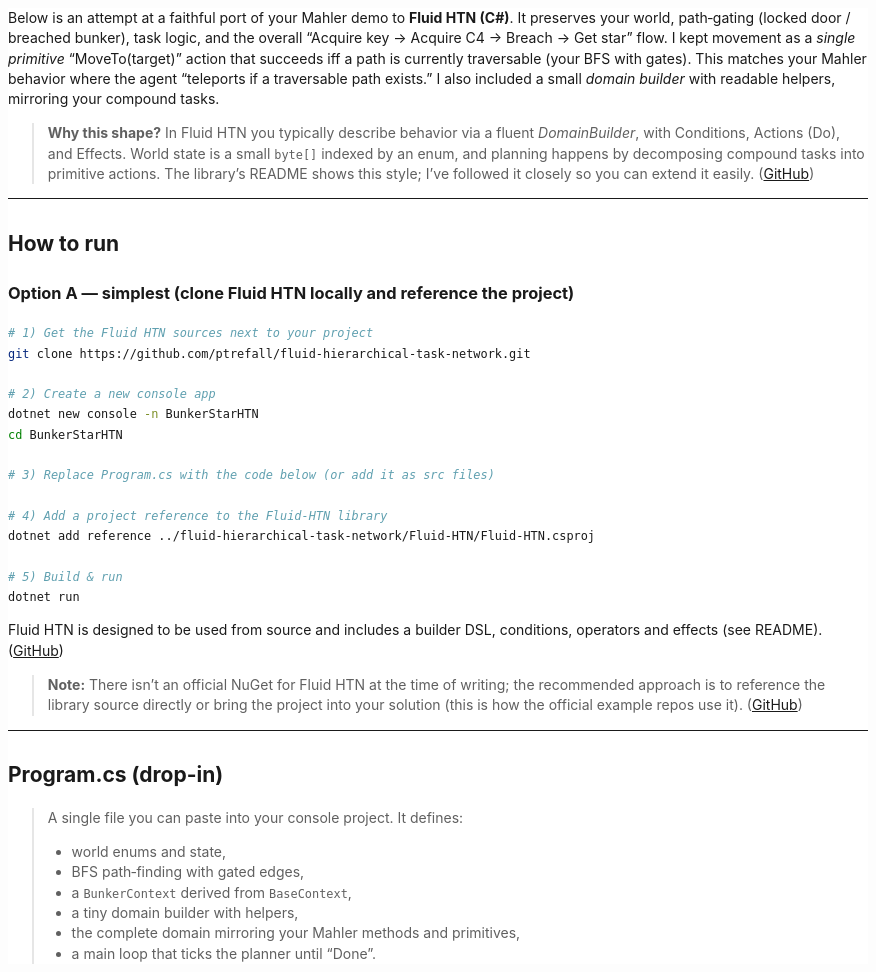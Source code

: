 Below is an attempt at a faithful port of your Mahler demo to **Fluid HTN (C#)**.
It preserves your world, path‑gating (locked door / breached bunker), task logic, and the overall “Acquire key → Acquire C4 → Breach → Get star” flow. I kept movement as a *single primitive* “MoveTo(target)” action that succeeds iff a path is currently traversable (your BFS with gates). This matches your Mahler behavior where the agent “teleports if a traversable path exists.”
I also included a small *domain builder* with readable helpers, mirroring your compound tasks.

> **Why this shape?** In Fluid HTN you typically describe behavior via a fluent *DomainBuilder*, with Conditions, Actions (Do), and Effects. World state is a small `byte[]` indexed by an enum, and planning happens by decomposing compound tasks into primitive actions. The library’s README shows this style; I’ve followed it closely so you can extend it easily. ([GitHub][1])

---

## How to run

### Option A — simplest (clone Fluid HTN locally and reference the project)

```bash
# 1) Get the Fluid HTN sources next to your project
git clone https://github.com/ptrefall/fluid-hierarchical-task-network.git

# 2) Create a new console app
dotnet new console -n BunkerStarHTN
cd BunkerStarHTN

# 3) Replace Program.cs with the code below (or add it as src files)

# 4) Add a project reference to the Fluid-HTN library
dotnet add reference ../fluid-hierarchical-task-network/Fluid-HTN/Fluid-HTN.csproj

# 5) Build & run
dotnet run
```

Fluid HTN is designed to be used from source and includes a builder DSL, conditions, operators and effects (see README). ([GitHub][1])

> **Note:** There isn’t an official NuGet for Fluid HTN at the time of writing; the recommended approach is to reference the library source directly or bring the project into your solution (this is how the official example repos use it). ([GitHub][2])

---

## Program.cs (drop-in)

> A single file you can paste into your console project. It defines:
>
> * world enums and state,
> * BFS path‑finding with gated edges,
> * a `BunkerContext` derived from `BaseContext`,
> * a tiny domain builder with helpers,
> * the complete domain mirroring your Mahler methods and primitives,
> * a main loop that ticks the planner until “Done”.


[1]: https://github.com/ptrefall/fluid-hierarchical-task-network "GitHub - ptrefall/fluid-hierarchical-task-network: A simple HTN planner based around the principles of the Builder pattern."
[2]: https://github.com/ptrefall/fluid-troll-bridge "GitHub - ptrefall/fluid-troll-bridge: Example for Fluid HTN"